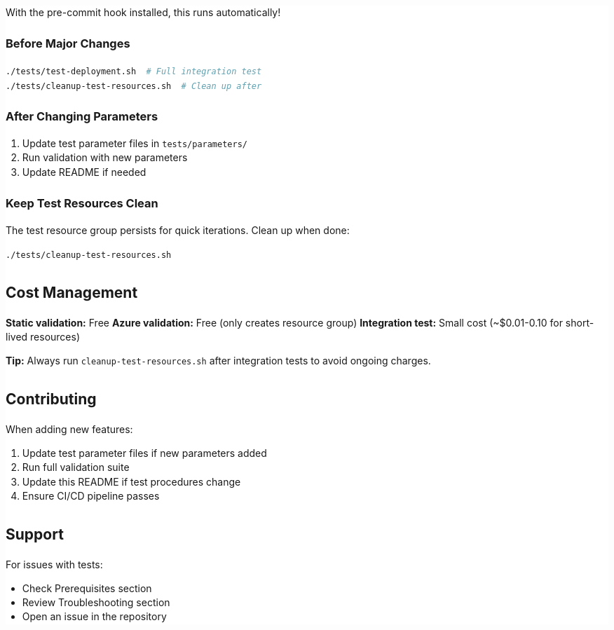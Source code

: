With the pre-commit hook installed, this runs automatically!

### Before Major Changes
```bash
./tests/test-deployment.sh  # Full integration test
./tests/cleanup-test-resources.sh  # Clean up after
```

### After Changing Parameters
1. Update test parameter files in `tests/parameters/`
2. Run validation with new parameters
3. Update README if needed

### Keep Test Resources Clean
The test resource group persists for quick iterations. Clean up when done:
```bash
./tests/cleanup-test-resources.sh
```

## Cost Management

**Static validation:** Free
**Azure validation:** Free (only creates resource group)
**Integration test:** Small cost (~$0.01-0.10 for short-lived resources)

**Tip:** Always run `cleanup-test-resources.sh` after integration tests to avoid ongoing charges.

## Contributing

When adding new features:

1. Update test parameter files if new parameters added
2. Run full validation suite
3. Update this README if test procedures change
4. Ensure CI/CD pipeline passes

## Support

For issues with tests:
- Check Prerequisites section
- Review Troubleshooting section
- Open an issue in the repository
